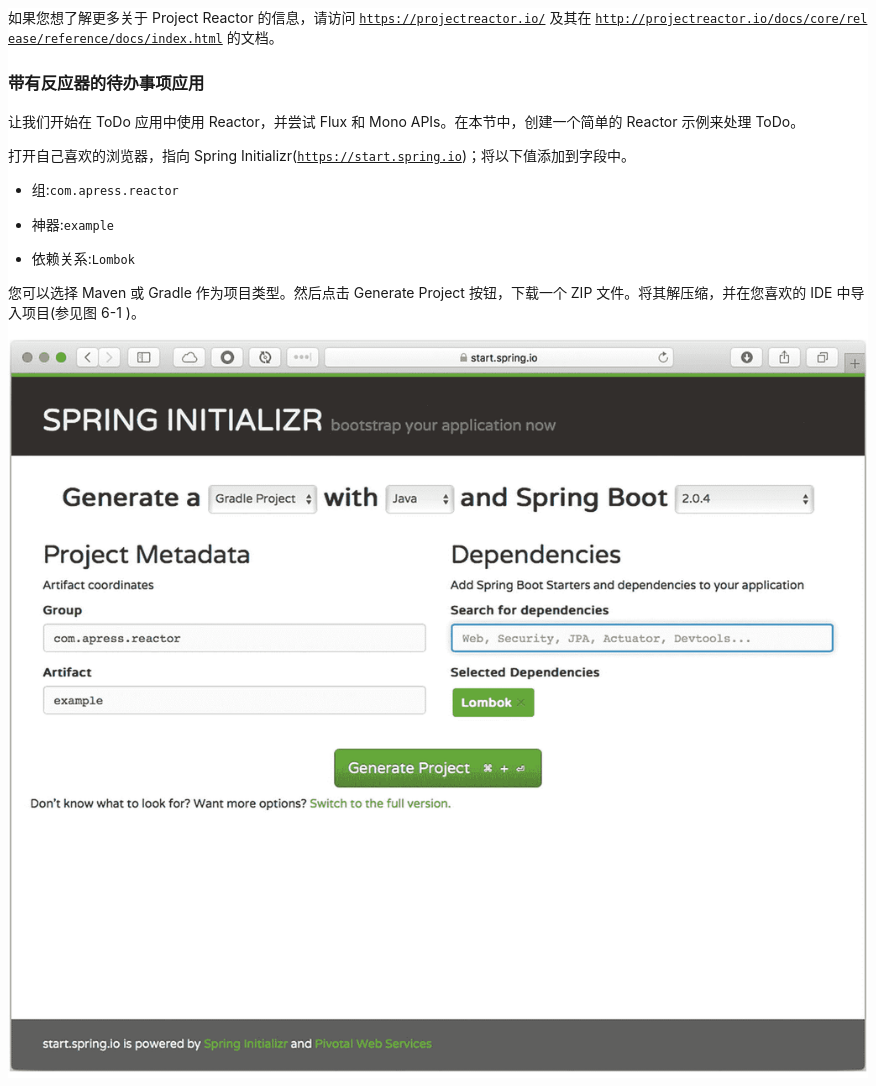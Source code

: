 如果您想了解更多关于 Project Reactor 的信息，请访问 [`https://projectreactor.io/`](https://projectreactor.io/) 及其在 [`http://projectreactor.io/docs/core/release/reference/docs/index.html`](http://projectreactor.io/docs/core/release/reference/docs/index.html) 的文档。

### 带有反应器的待办事项应用

让我们开始在 ToDo 应用中使用 Reactor，并尝试 Flux 和 Mono APIs。在本节中，创建一个简单的 Reactor 示例来处理 ToDo。

打开自己喜欢的浏览器，指向 Spring Initializr([`https://start.spring.io`](https://start.spring.io))；将以下值添加到字段中。

*   组:`com.apress.reactor`

*   神器:`example`

*   依赖关系:`Lombok`

您可以选择 Maven 或 Gradle 作为项目类型。然后点击 Generate Project 按钮，下载一个 ZIP 文件。将其解压缩，并在您喜欢的 IDE 中导入项目(参见图 6-1 )。

![img/340891_2_En_6_Fig1_HTML.jpg](img/340891_2_En_6_Fig1_HTML.jpg)
